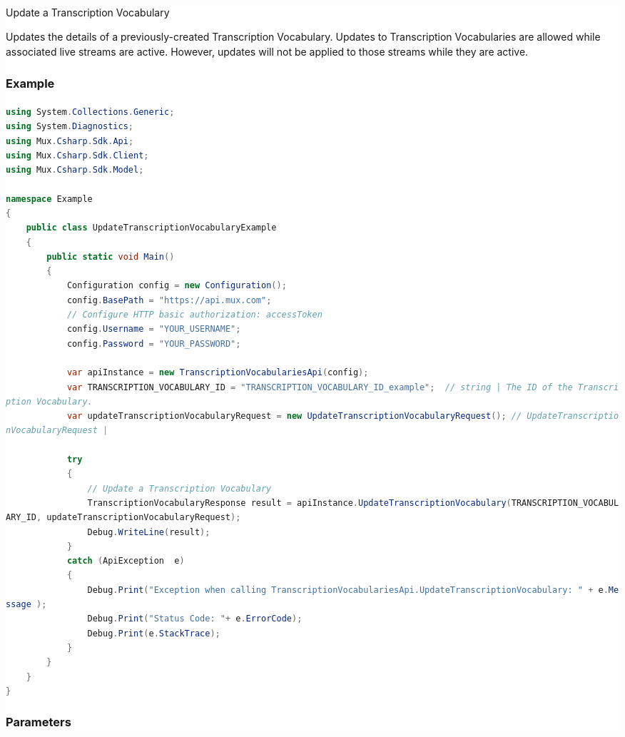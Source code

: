 Update a Transcription Vocabulary

Updates the details of a previously-created Transcription Vocabulary. Updates to Transcription Vocabularies are allowed while associated live streams are active. However, updates will not be applied to those streams while they are active.

### Example
```csharp
using System.Collections.Generic;
using System.Diagnostics;
using Mux.Csharp.Sdk.Api;
using Mux.Csharp.Sdk.Client;
using Mux.Csharp.Sdk.Model;

namespace Example
{
    public class UpdateTranscriptionVocabularyExample
    {
        public static void Main()
        {
            Configuration config = new Configuration();
            config.BasePath = "https://api.mux.com";
            // Configure HTTP basic authorization: accessToken
            config.Username = "YOUR_USERNAME";
            config.Password = "YOUR_PASSWORD";

            var apiInstance = new TranscriptionVocabulariesApi(config);
            var TRANSCRIPTION_VOCABULARY_ID = "TRANSCRIPTION_VOCABULARY_ID_example";  // string | The ID of the Transcription Vocabulary.
            var updateTranscriptionVocabularyRequest = new UpdateTranscriptionVocabularyRequest(); // UpdateTranscriptionVocabularyRequest | 

            try
            {
                // Update a Transcription Vocabulary
                TranscriptionVocabularyResponse result = apiInstance.UpdateTranscriptionVocabulary(TRANSCRIPTION_VOCABULARY_ID, updateTranscriptionVocabularyRequest);
                Debug.WriteLine(result);
            }
            catch (ApiException  e)
            {
                Debug.Print("Exception when calling TranscriptionVocabulariesApi.UpdateTranscriptionVocabulary: " + e.Message );
                Debug.Print("Status Code: "+ e.ErrorCode);
                Debug.Print(e.StackTrace);
            }
        }
    }
}
```

### Parameters
